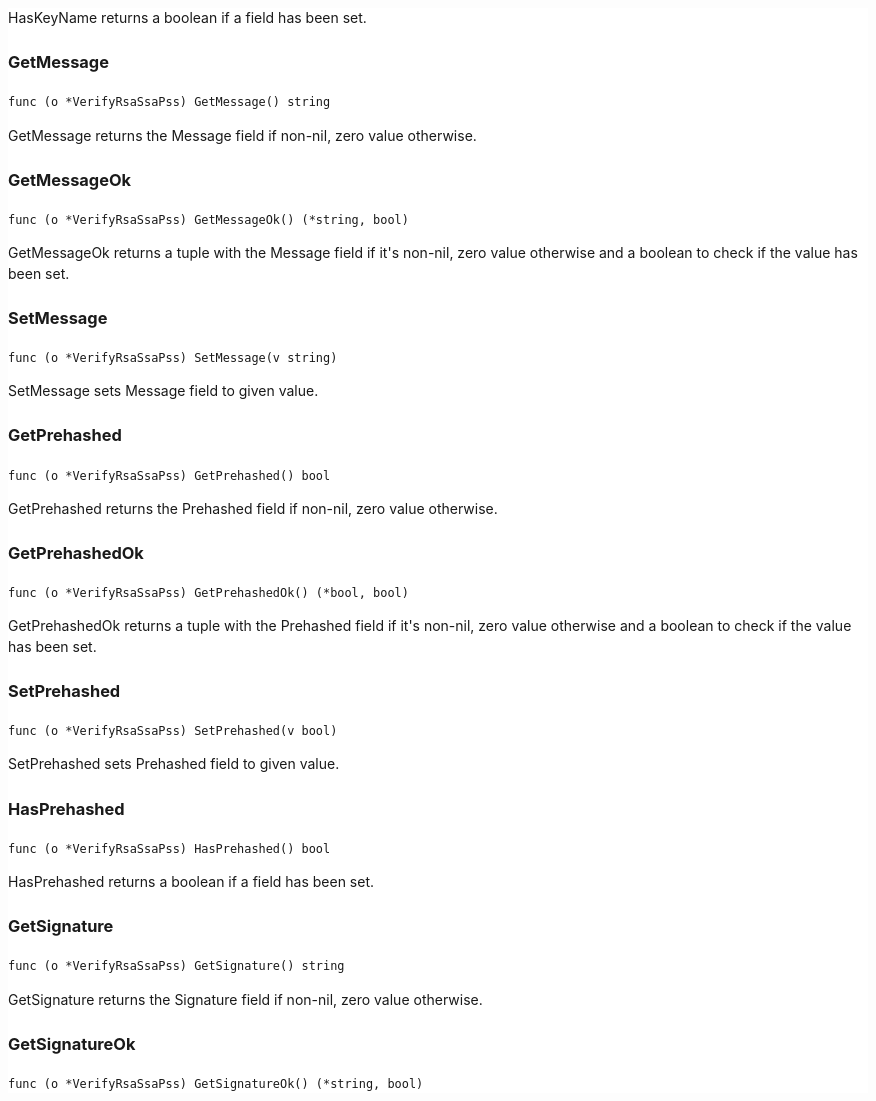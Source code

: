 HasKeyName returns a boolean if a field has been set.

### GetMessage

`func (o *VerifyRsaSsaPss) GetMessage() string`

GetMessage returns the Message field if non-nil, zero value otherwise.

### GetMessageOk

`func (o *VerifyRsaSsaPss) GetMessageOk() (*string, bool)`

GetMessageOk returns a tuple with the Message field if it's non-nil, zero value otherwise
and a boolean to check if the value has been set.

### SetMessage

`func (o *VerifyRsaSsaPss) SetMessage(v string)`

SetMessage sets Message field to given value.


### GetPrehashed

`func (o *VerifyRsaSsaPss) GetPrehashed() bool`

GetPrehashed returns the Prehashed field if non-nil, zero value otherwise.

### GetPrehashedOk

`func (o *VerifyRsaSsaPss) GetPrehashedOk() (*bool, bool)`

GetPrehashedOk returns a tuple with the Prehashed field if it's non-nil, zero value otherwise
and a boolean to check if the value has been set.

### SetPrehashed

`func (o *VerifyRsaSsaPss) SetPrehashed(v bool)`

SetPrehashed sets Prehashed field to given value.

### HasPrehashed

`func (o *VerifyRsaSsaPss) HasPrehashed() bool`

HasPrehashed returns a boolean if a field has been set.

### GetSignature

`func (o *VerifyRsaSsaPss) GetSignature() string`

GetSignature returns the Signature field if non-nil, zero value otherwise.

### GetSignatureOk

`func (o *VerifyRsaSsaPss) GetSignatureOk() (*string, bool)`

